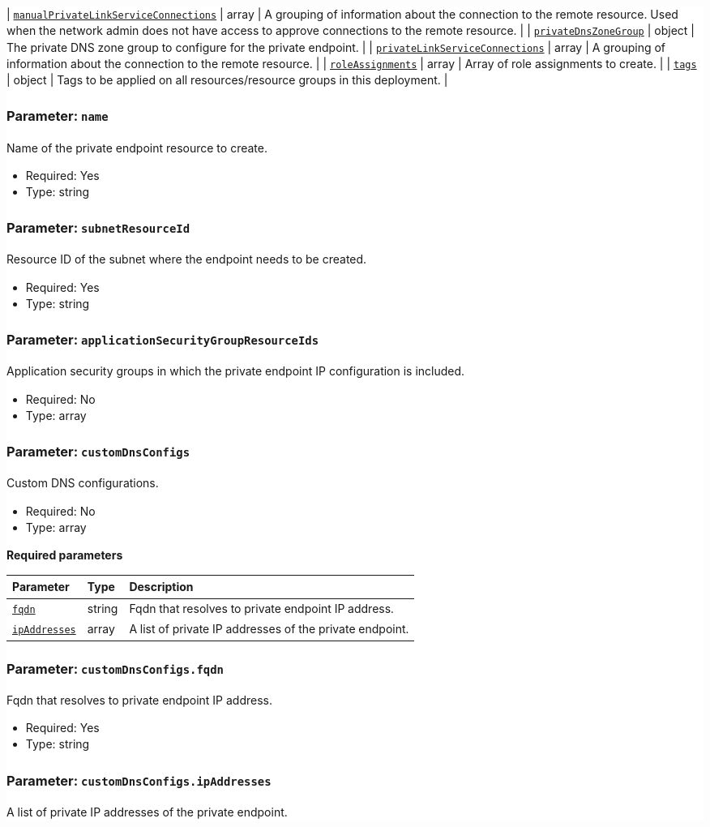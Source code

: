 | [`manualPrivateLinkServiceConnections`](#parameter-manualprivatelinkserviceconnections) | array | A grouping of information about the connection to the remote resource. Used when the network admin does not have access to approve connections to the remote resource. |
| [`privateDnsZoneGroup`](#parameter-privatednszonegroup) | object | The private DNS zone group to configure for the private endpoint. |
| [`privateLinkServiceConnections`](#parameter-privatelinkserviceconnections) | array | A grouping of information about the connection to the remote resource. |
| [`roleAssignments`](#parameter-roleassignments) | array | Array of role assignments to create. |
| [`tags`](#parameter-tags) | object | Tags to be applied on all resources/resource groups in this deployment. |

### Parameter: `name`

Name of the private endpoint resource to create.

- Required: Yes
- Type: string

### Parameter: `subnetResourceId`

Resource ID of the subnet where the endpoint needs to be created.

- Required: Yes
- Type: string

### Parameter: `applicationSecurityGroupResourceIds`

Application security groups in which the private endpoint IP configuration is included.

- Required: No
- Type: array

### Parameter: `customDnsConfigs`

Custom DNS configurations.

- Required: No
- Type: array

**Required parameters**

| Parameter | Type | Description |
| :-- | :-- | :-- |
| [`fqdn`](#parameter-customdnsconfigsfqdn) | string | Fqdn that resolves to private endpoint IP address. |
| [`ipAddresses`](#parameter-customdnsconfigsipaddresses) | array | A list of private IP addresses of the private endpoint. |

### Parameter: `customDnsConfigs.fqdn`

Fqdn that resolves to private endpoint IP address.

- Required: Yes
- Type: string

### Parameter: `customDnsConfigs.ipAddresses`

A list of private IP addresses of the private endpoint.
